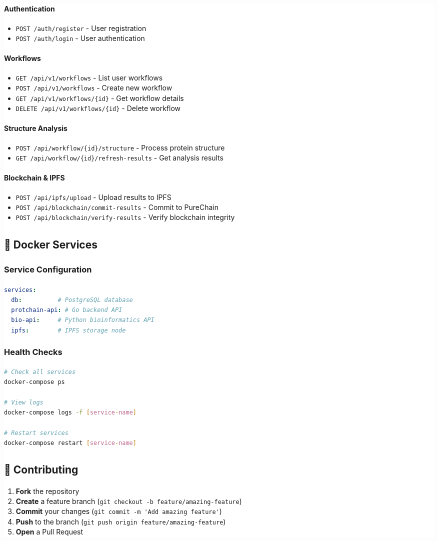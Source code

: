#### Authentication
- `POST /auth/register` - User registration
- `POST /auth/login` - User authentication

#### Workflows
- `GET /api/v1/workflows` - List user workflows
- `POST /api/v1/workflows` - Create new workflow
- `GET /api/v1/workflows/{id}` - Get workflow details
- `DELETE /api/v1/workflows/{id}` - Delete workflow

#### Structure Analysis
- `POST /api/workflow/{id}/structure` - Process protein structure
- `GET /api/workflow/{id}/refresh-results` - Get analysis results

#### Blockchain & IPFS
- `POST /api/ipfs/upload` - Upload results to IPFS
- `POST /api/blockchain/commit-results` - Commit to PureChain
- `POST /api/blockchain/verify-results` - Verify blockchain integrity

## 🐳 Docker Services

### Service Configuration

```yaml
services:
  db:          # PostgreSQL database
  protchain-api: # Go backend API
  bio-api:     # Python bioinformatics API
  ipfs:        # IPFS storage node
```

### Health Checks

```bash
# Check all services
docker-compose ps

# View logs
docker-compose logs -f [service-name]

# Restart services
docker-compose restart [service-name]
```

## 🤝 Contributing

1. **Fork** the repository
2. **Create** a feature branch (`git checkout -b feature/amazing-feature`)
3. **Commit** your changes (`git commit -m 'Add amazing feature'`)
4. **Push** to the branch (`git push origin feature/amazing-feature`)
5. **Open** a Pull Request
